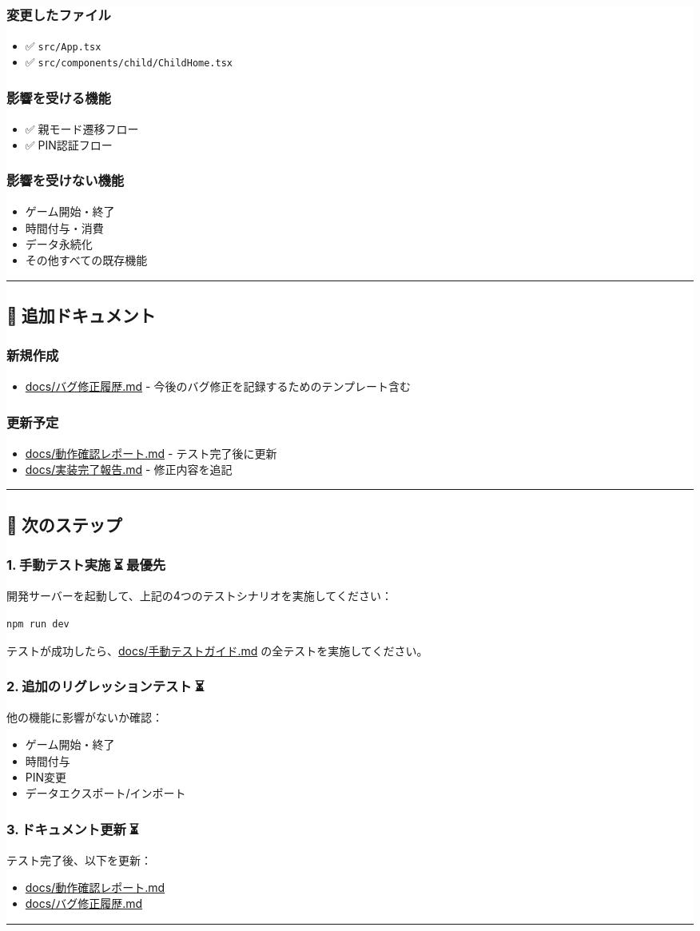 ### 変更したファイル
- ✅ `src/App.tsx`
- ✅ `src/components/child/ChildHome.tsx`

### 影響を受ける機能
- ✅ 親モード遷移フロー
- ✅ PIN認証フロー

### 影響を受けない機能
- ゲーム開始・終了
- 時間付与・消費
- データ永続化
- その他すべての既存機能

---

## 📝 追加ドキュメント

### 新規作成
- [docs/バグ修正履歴.md](バグ修正履歴.md) - 今後のバグ修正を記録するためのテンプレート含む

### 更新予定
- [docs/動作確認レポート.md](動作確認レポート.md) - テスト完了後に更新
- [docs/実装完了報告.md](実装完了報告.md) - 修正内容を追記

---

## 🎯 次のステップ

### 1. 手動テスト実施 ⏳ **最優先**

開発サーバーを起動して、上記の4つのテストシナリオを実施してください：

```bash
npm run dev
```

テストが成功したら、[docs/手動テストガイド.md](手動テストガイド.md) の全テストを実施してください。

### 2. 追加のリグレッションテスト ⏳

他の機能に影響がないか確認：
- ゲーム開始・終了
- 時間付与
- PIN変更
- データエクスポート/インポート

### 3. ドキュメント更新 ⏳

テスト完了後、以下を更新：
- [docs/動作確認レポート.md](動作確認レポート.md)
- [docs/バグ修正履歴.md](バグ修正履歴.md)

---